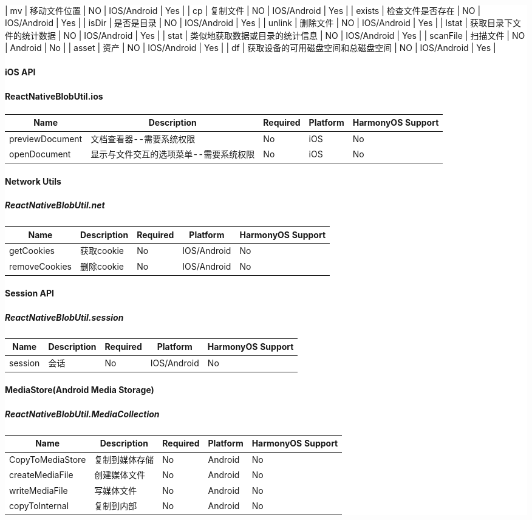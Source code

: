|     mv      |            移动文件位置            |    NO    | IOS/Android |        Yes        |
|     cp      |              复制文件              |    NO    | IOS/Android |        Yes        |
|   exists    |          检查文件是否存在          |    NO    | IOS/Android |        Yes        |
|    isDir    |             是否是目录             |    NO    | IOS/Android |        Yes        |
|   unlink    |              删除文件              |    NO    | IOS/Android |        Yes        |
|    lstat    |      获取目录下文件的统计数据      |    NO    | IOS/Android |        Yes        |
|    stat     |   类似地获取数据或目录的统计信息   |    NO    | IOS/Android |        Yes        |
|  scanFile   |              扫描文件              |    NO    |   Android   |        No         |
|    asset    |                资产                |    NO    | IOS/Android |        Yes        |
|     df      | 获取设备的可用磁盘空间和总磁盘空间 |    NO    | IOS/Android |        Yes        |

#### iOS API

#### 	ReactNativeBlobUtil.ios

| Name            | Description                            | Required | Platform | HarmonyOS Support |
| --------------- | -------------------------------------- | -------- | -------- | ----------------- |
| previewDocument | 文档查看器--需要系统权限               | No       | iOS      | No                |
| openDocument    | 显示与文件交互的选项菜单--需要系统权限 | No       | iOS      | No                |

#### Network Utils

##### 	ReactNativeBlobUtil.net

| Name          | Description | Required | Platform    | HarmonyOS Support |
| ------------- | ----------- | -------- | ----------- | ----------------- |
| getCookies    | 获取cookie  | No       | IOS/Android | No                |
| removeCookies | 删除cookie  | No       | IOS/Android | No                |

#### Session API

##### 	ReactNativeBlobUtil.session

| Name    | Description | Required | Platform    | HarmonyOS Support |
| ------- | ----------- | -------- | ----------- | ----------------- |
| session | 会话        | No       | IOS/Android | No                |



#### MediaStore(Android Media Storage)

##### 	ReactNativeBlobUtil.MediaCollection

| Name             | Description    | Required | Platform | HarmonyOS Support |
| ---------------- | -------------- | -------- | -------- | ----------------- |
| CopyToMediaStore | 复制到媒体存储 | No       | Android  | No                |
| createMediaFile  | 创建媒体文件   | No       | Android  | No                |
| writeMediaFile   | 写媒体文件     | No       | Android  | No                |
| copyToInternal   | 复制到内部     | No       | Android  | No                |
